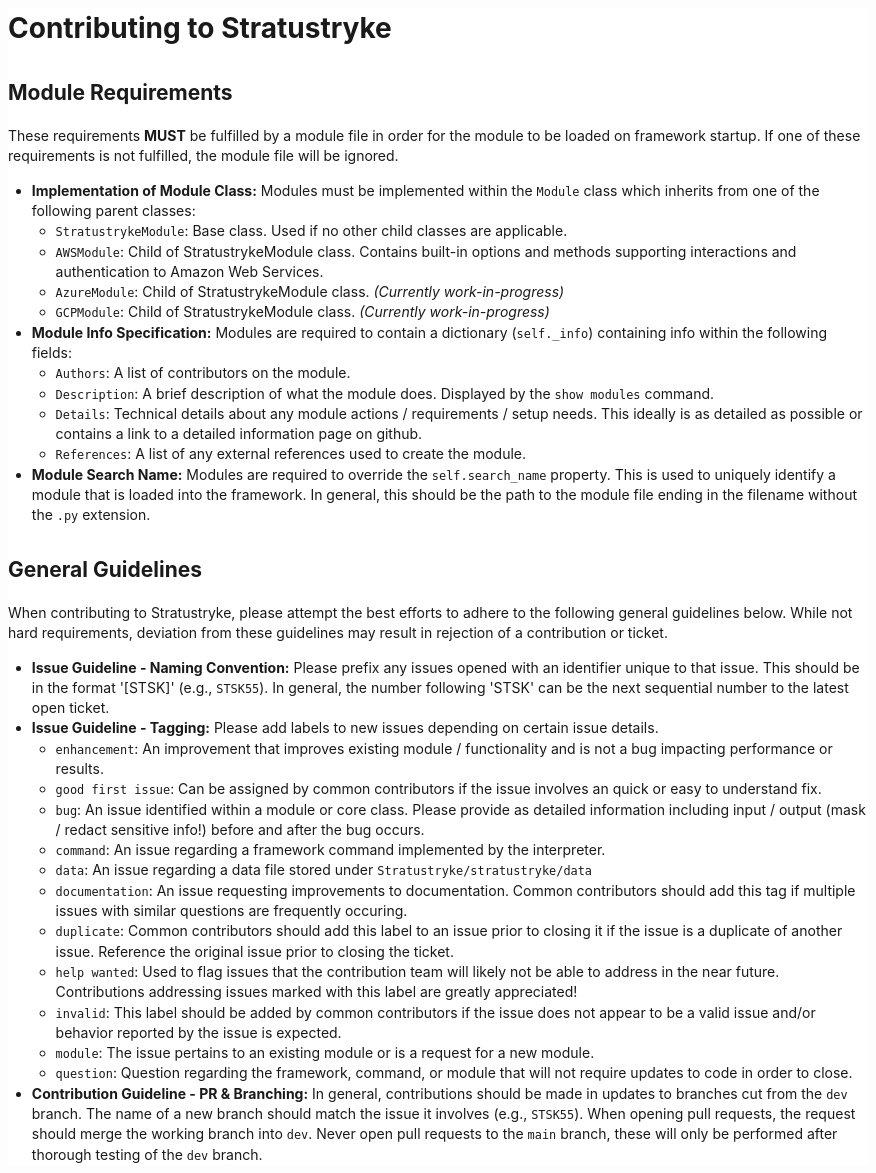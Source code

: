 Contributing to Stratustryke
============================

## Module Requirements

These requirements **MUST** be fulfilled by a module file in order for the module to be loaded on framework startup. If one of these requirements is not fulfilled, the module file will be ignored.

* **Implementation of Module Class:** Modules must be implemented within the `Module` class which inherits from one of the following parent classes:
    * `StratustrykeModule`: Base class. Used if no other child classes are applicable.
    * `AWSModule`: Child of StratustrykeModule class. Contains built-in options and methods supporting interactions and authentication to Amazon Web Services.
    * `AzureModule`: Child of StratustrykeModule class. *(Currently work-in-progress)*
    * `GCPModule`: Child of StratustrykeModule class. *(Currently work-in-progress)*
* **Module Info Specification:** Modules are required to contain a dictionary (`self._info`) containing info within the following fields:
    * `Authors`: A list of contributors on the module.
    * `Description`: A brief description of what the module does. Displayed by the `show modules` command.
    * `Details`: Technical details about any module actions / requirements / setup needs. This ideally is as detailed as possible or contains a link to a detailed information page on github.
    * `References`: A list of any external references used to create the module. 
* **Module Search Name:** Modules are required to override the `self.search_name` property. This is used to uniquely identify a module that is loaded into the framework. In general, this should be the path to the module file ending in the filename without the `.py` extension.


## General Guidelines

When contributing to Stratustryke, please attempt the best efforts to adhere to the following general guidelines below. While not hard requirements, deviation from these guidelines may result in rejection of a contribution or ticket.

* **Issue Guideline - Naming Convention:** Please prefix any issues opened with an identifier unique to that issue. This should be in the format '[STSK<NUMBER>]' (e.g., `STSK55`). In general, the number following 'STSK' can be the next sequential number to the latest open ticket.
* **Issue Guideline - Tagging:** Please add labels to new issues depending on certain issue details.
    * `enhancement`: An improvement that improves existing module / functionality and is not a bug impacting performance or results.
    * `good first issue`: Can be assigned by common contributors if the issue involves an quick or easy to understand fix.
    * `bug`: An issue identified within a module or core class. Please provide as detailed information including input / output (mask / redact sensitive info!) before and after the bug occurs.
    * `command`: An issue regarding a framework command implemented by the interpreter.
    * `data`: An issue regarding a data file stored under `Stratustryke/stratustryke/data`
    * `documentation`: An issue requesting improvements to documentation. Common contributors should add this tag if multiple issues with similar questions are frequently occuring.
    * `duplicate`: Common contributors should add this label to an issue prior to closing it if the issue is a duplicate of another issue. Reference the original issue prior to closing the ticket.
    * `help wanted`: Used to flag issues that the contribution team will likely not be able to address in the near future. Contributions addressing issues marked with this label are greatly appreciated!
    * `invalid`: This label should be added by common contributors if the issue does not appear to be a valid issue and/or behavior reported by the issue is expected.
    * `module`: The issue pertains to an existing module or is a request for a new module.
    * `question`: Question regarding the framework, command, or module that will not require updates to code in order to close.
* **Contribution Guideline - PR & Branching:** In general, contributions should be made in updates to branches cut from the `dev` branch. The name of a new branch should match the issue it involves (e.g., `STSK55`). When opening pull requests, the request should merge the working branch into `dev`. Never open pull requests to the `main` branch, these will only be performed after thorough testing of the `dev` branch.